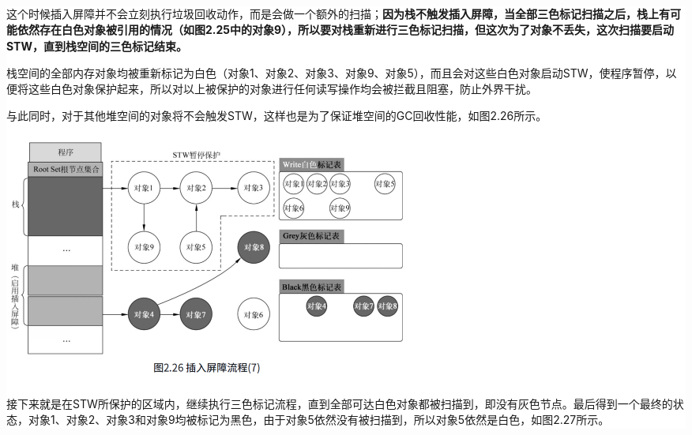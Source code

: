 这个时候插入屏障并不会立刻执行垃圾回收动作，而是会做一个额外的扫描；**因为栈不触发插入屏障，当全部三色标记扫描之后，栈上有可能依然存在白色对象被引用的情况（如图2.25中的对象9），所以要对栈重新进行三色标记扫描，但这次为了对象不丢失，这次扫描要启动STW，直到栈空间的三色标记结束。**

栈空间的全部内存对象均被重新标记为白色（对象1、对象2、对象3、对象9、对象5），而且会对这些白色对象启动STW，使程序暂停，以便将这些白色对象保护起来，所以对以上被保护的对象进行任何读写操作均会被拦截且阻塞，防止外界干扰。

与此同时，对于其他堆空间的对象将不会触发STW，这样也是为了保证堆空间的GC回收性能，如图2.26所示。

<img src="image/image-20250924182353630.png" alt="image-20250924182353630" style="zoom:50%;" />

接下来就是在STW所保护的区域内，继续执行三色标记流程，直到全部可达白色对象都被扫描到，即没有灰色节点。最后得到一个最终的状态，对象1、对象2、对象3和对象9均被标记为黑色，由于对象5依然没有被扫描到，所以对象5依然是白色，如图2.27所示。
